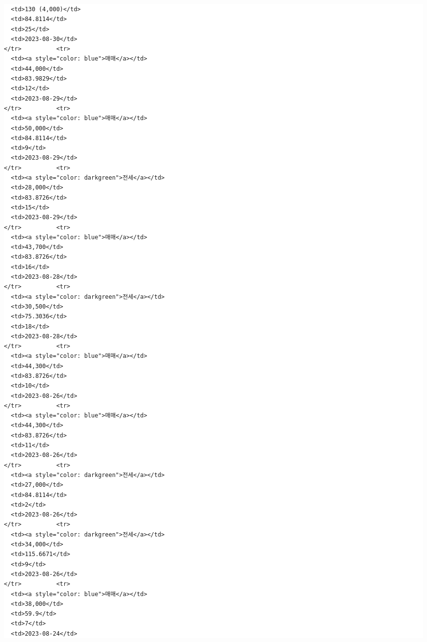      <td>130 (4,000)</td>
      <td>84.8114</td>
      <td>25</td>
      <td>2023-08-30</td>
    </tr>          <tr>
      <td><a style="color: blue">매매</a></td>
      <td>44,000</td>
      <td>83.9829</td>
      <td>12</td>
      <td>2023-08-29</td>
    </tr>          <tr>
      <td><a style="color: blue">매매</a></td>
      <td>50,000</td>
      <td>84.8114</td>
      <td>9</td>
      <td>2023-08-29</td>
    </tr>          <tr>
      <td><a style="color: darkgreen">전세</a></td>
      <td>28,000</td>
      <td>83.8726</td>
      <td>15</td>
      <td>2023-08-29</td>
    </tr>          <tr>
      <td><a style="color: blue">매매</a></td>
      <td>43,700</td>
      <td>83.8726</td>
      <td>16</td>
      <td>2023-08-28</td>
    </tr>          <tr>
      <td><a style="color: darkgreen">전세</a></td>
      <td>30,500</td>
      <td>75.3036</td>
      <td>18</td>
      <td>2023-08-28</td>
    </tr>          <tr>
      <td><a style="color: blue">매매</a></td>
      <td>44,300</td>
      <td>83.8726</td>
      <td>10</td>
      <td>2023-08-26</td>
    </tr>          <tr>
      <td><a style="color: blue">매매</a></td>
      <td>44,300</td>
      <td>83.8726</td>
      <td>11</td>
      <td>2023-08-26</td>
    </tr>          <tr>
      <td><a style="color: darkgreen">전세</a></td>
      <td>27,000</td>
      <td>84.8114</td>
      <td>2</td>
      <td>2023-08-26</td>
    </tr>          <tr>
      <td><a style="color: darkgreen">전세</a></td>
      <td>34,000</td>
      <td>115.6671</td>
      <td>9</td>
      <td>2023-08-26</td>
    </tr>          <tr>
      <td><a style="color: blue">매매</a></td>
      <td>38,000</td>
      <td>59.9</td>
      <td>7</td>
      <td>2023-08-24</td>